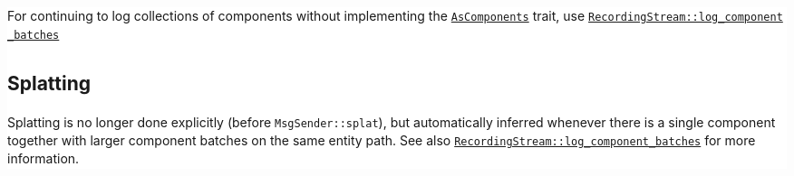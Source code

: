 For continuing to log collections of components without implementing the [`AsComponents`](https://docs.rs/rerun/latest/rerun/trait.AsComponents.html) trait, use [`RecordingStream::log_component_batches`](https://docs.rs/rerun/latest/rerun/struct.RecordingStream.html#method.log_component_batches)



## Splatting

Splatting is no longer done explicitly (before `MsgSender::splat`), but automatically inferred whenever
there is a single component together with larger component batches on the same entity path.
See also [`RecordingStream::log_component_batches`](https://docs.rs/rerun/latest/rerun/struct.RecordingStream.html#method.log_component_batches) for more information.
